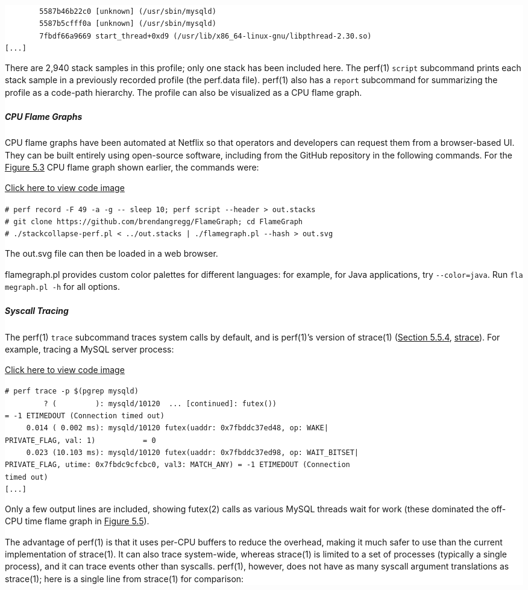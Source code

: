 ```
        5587b46b22c0 [unknown] (/usr/sbin/mysqld)
        5587b5cfff0a [unknown] (/usr/sbin/mysqld)
        7fbdf66a9669 start_thread+0xd9 (/usr/lib/x86_64-linux-gnu/libpthread-2.30.so)
[...]
```

There are 2,940 stack samples in this profile; only one stack has been included here. The perf(1) `script` subcommand prints each stack sample in a previously recorded profile (the perf.data file). perf(1) also has a `report` subcommand for summarizing the profile as a code-path hierarchy. The profile can also be visualized as a CPU flame graph.

##### CPU Flame Graphs

CPU flame graphs have been automated at Netflix so that operators and developers can request them from a browser-based UI. They can be built entirely using open-source software, including from the GitHub repository in the following commands. For the [Figure 5.3](ch05.md) CPU flame graph shown earlier, the commands were:

[Click here to view code image](ch05_images.md)

```
# perf record -F 49 -a -g -- sleep 10; perf script --header > out.stacks
# git clone https://github.com/brendangregg/FlameGraph; cd FlameGraph
# ./stackcollapse-perf.pl < ../out.stacks | ./flamegraph.pl --hash > out.svg
```

The out.svg file can then be loaded in a web browser.

flamegraph.pl provides custom color palettes for different languages: for example, for Java applications, try `--color=java`. Run `flamegraph.pl -h` for all options.

##### Syscall Tracing

The perf(1) `trace` subcommand traces system calls by default, and is perf(1)’s version of strace(1) ([Section 5.5.4](ch05.md), [strace](ch05.md)). For example, tracing a MySQL server process:

[Click here to view code image](ch05_images.md)

```
# perf trace -p $(pgrep mysqld)
         ? (         ): mysqld/10120  ... [continued]: futex())
= -1 ETIMEDOUT (Connection timed out)
     0.014 ( 0.002 ms): mysqld/10120 futex(uaddr: 0x7fbddc37ed48, op: WAKE|
PRIVATE_FLAG, val: 1)           = 0
     0.023 (10.103 ms): mysqld/10120 futex(uaddr: 0x7fbddc37ed98, op: WAIT_BITSET|
PRIVATE_FLAG, utime: 0x7fbdc9cfcbc0, val3: MATCH_ANY) = -1 ETIMEDOUT (Connection
timed out)
[...]
```

Only a few output lines are included, showing futex(2) calls as various MySQL threads wait for work (these dominated the off-CPU time flame graph in [Figure 5.5](ch05.md)).

The advantage of perf(1) is that it uses per-CPU buffers to reduce the overhead, making it much safer to use than the current implementation of strace(1). It can also trace system-wide, whereas strace(1) is limited to a set of processes (typically a single process), and it can trace events other than syscalls. perf(1), however, does not have as many syscall argument translations as strace(1); here is a single line from strace(1) for comparison:
